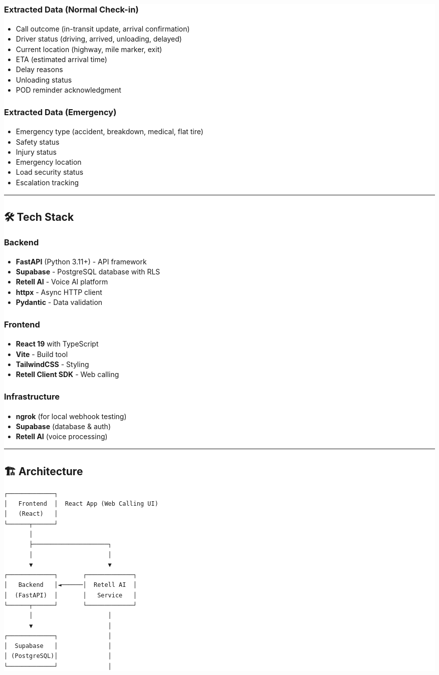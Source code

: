 ### Extracted Data (Normal Check-in)
- Call outcome (in-transit update, arrival confirmation)
- Driver status (driving, arrived, unloading, delayed)
- Current location (highway, mile marker, exit)
- ETA (estimated arrival time)
- Delay reasons
- Unloading status
- POD reminder acknowledgment

### Extracted Data (Emergency)
- Emergency type (accident, breakdown, medical, flat tire)
- Safety status
- Injury status
- Emergency location
- Load security status
- Escalation tracking

---

## 🛠 Tech Stack

### Backend
- **FastAPI** (Python 3.11+) - API framework
- **Supabase** - PostgreSQL database with RLS
- **Retell AI** - Voice AI platform
- **httpx** - Async HTTP client
- **Pydantic** - Data validation

### Frontend
- **React 19** with TypeScript
- **Vite** - Build tool
- **TailwindCSS** - Styling
- **Retell Client SDK** - Web calling

### Infrastructure
- **ngrok** (for local webhook testing)
- **Supabase** (database & auth)
- **Retell AI** (voice processing)

---

## 🏗 Architecture

```
┌─────────────┐
│   Frontend  │  React App (Web Calling UI)
│   (React)   │
└──────┬──────┘
       │
       ├─────────────────────┐
       │                     │
       ▼                     ▼
┌─────────────┐       ┌─────────────┐
│   Backend   │◄──────│  Retell AI  │
│  (FastAPI)  │       │   Service   │
└──────┬──────┘       └─────────────┘
       │                     │
       ▼                     │
┌─────────────┐              │
│  Supabase   │              │
│ (PostgreSQL)│              │
└─────────────┘              │
```